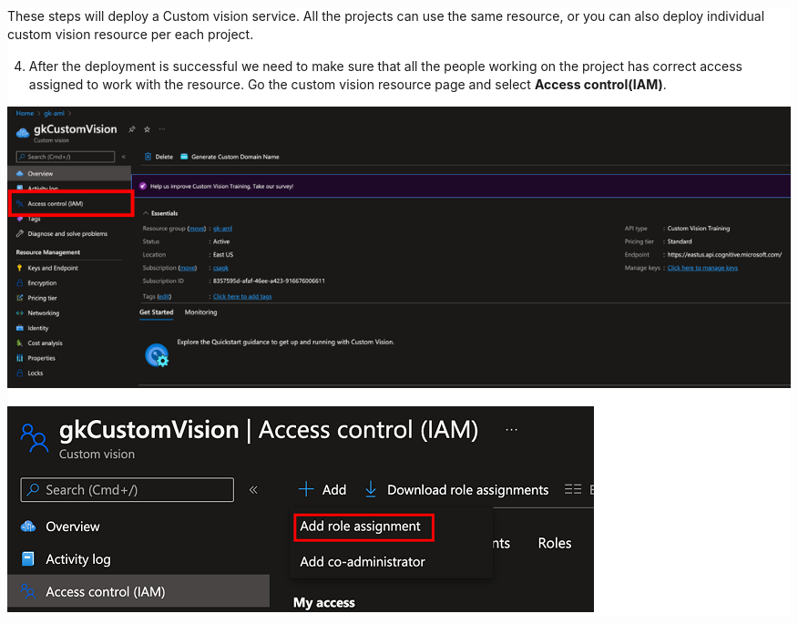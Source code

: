 
These steps will deploy a Custom vision service. All the projects can use the same resource, or you can also deploy individual custom vision resource per each project.

4. After the deployment is successful  we need to make sure that all the people working on the project has correct access assigned to work with the resource. Go the custom vision resource page and select **Access control(IAM)**.

![Custom Vision](./images/cv-iam.png 'Create')

![Custom Vision](./images/cv-role-assignment.png 'Create')

